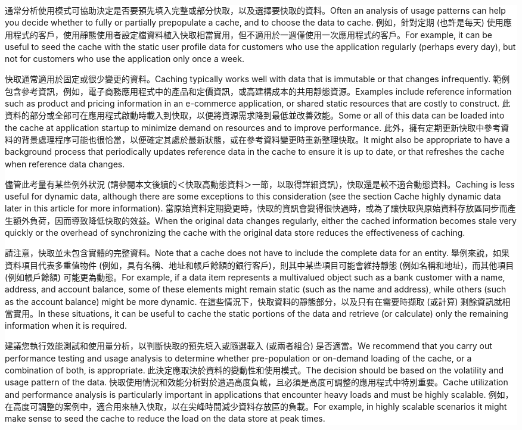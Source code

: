 <span data-ttu-id="1c0eb-165">通常分析使用模式可協助決定是否要預先填入完整或部分快取，以及選擇要快取的資料。</span><span class="sxs-lookup"><span data-stu-id="1c0eb-165">Often an analysis of usage patterns can help you decide whether to fully or partially prepopulate a cache, and to choose the data to cache.</span></span> <span data-ttu-id="1c0eb-166">例如，針對定期 (也許是每天) 使用應用程式的客戶，使用靜態使用者設定檔資料植入快取相當實用，但不適用於一週僅使用一次應用程式的客戶。</span><span class="sxs-lookup"><span data-stu-id="1c0eb-166">For example, it can be useful to seed the cache with the static user profile data for customers who use the application regularly (perhaps every day), but not for customers who use the application only once a week.</span></span>

<span data-ttu-id="1c0eb-167">快取通常適用於固定或很少變更的資料。</span><span class="sxs-lookup"><span data-stu-id="1c0eb-167">Caching typically works well with data that is immutable or that changes infrequently.</span></span> <span data-ttu-id="1c0eb-168">範例包含參考資訊，例如，電子商務應用程式中的產品和定價資訊，或高建構成本的共用靜態資源。</span><span class="sxs-lookup"><span data-stu-id="1c0eb-168">Examples include reference information such as product and pricing information in an e-commerce application, or shared static resources that are costly to construct.</span></span> <span data-ttu-id="1c0eb-169">此資料的部分或全部可在應用程式啟動時載入到快取，以便將資源需求降到最低並改善效能。</span><span class="sxs-lookup"><span data-stu-id="1c0eb-169">Some or all of this data can be loaded into the cache at application startup to minimize demand on resources and to improve performance.</span></span> <span data-ttu-id="1c0eb-170">此外，擁有定期更新快取中參考資料的背景處理程序可能也很恰當，以便確定其處於最新狀態，或在參考資料變更時重新整理快取。</span><span class="sxs-lookup"><span data-stu-id="1c0eb-170">It might also be appropriate to have a background process that periodically updates reference data in the cache to ensure it is up to date, or that refreshes the cache when reference data changes.</span></span>

<span data-ttu-id="1c0eb-171">儘管此考量有某些例外狀況 (請參閱本文後續的＜快取高動態資料＞一節，以取得詳細資訊)，快取還是較不適合動態資料。</span><span class="sxs-lookup"><span data-stu-id="1c0eb-171">Caching is less useful for dynamic data, although there are some exceptions to this consideration (see the section Cache highly dynamic data later in this article for more information).</span></span> <span data-ttu-id="1c0eb-172">當原始資料定期變更時，快取的資訊會變得很快過時，或為了讓快取與原始資料存放區同步而產生額外負荷，因而導致降低快取的效益。</span><span class="sxs-lookup"><span data-stu-id="1c0eb-172">When the original data changes regularly, either the cached information becomes stale very quickly or the overhead of synchronizing the cache with the original data store reduces the effectiveness of caching.</span></span>

<span data-ttu-id="1c0eb-173">請注意，快取並未包含實體的完整資料。</span><span class="sxs-lookup"><span data-stu-id="1c0eb-173">Note that a cache does not have to include the complete data for an entity.</span></span> <span data-ttu-id="1c0eb-174">舉例來說，如果資料項目代表多重值物件 (例如，具有名稱、地址和帳戶餘額的銀行客戶)，則其中某些項目可能會維持靜態 (例如名稱和地址)，而其他項目 (例如帳戶餘額) 可能更為動態。</span><span class="sxs-lookup"><span data-stu-id="1c0eb-174">For example, if a data item represents a multivalued object such as a bank customer with a name, address, and account balance, some of these elements might remain static (such as the name and address), while others (such as the account balance) might be more dynamic.</span></span> <span data-ttu-id="1c0eb-175">在這些情況下，快取資料的靜態部分，以及只有在需要時擷取 (或計算) 剩餘資訊就相當實用。</span><span class="sxs-lookup"><span data-stu-id="1c0eb-175">In these situations, it can be useful to cache the static portions of the data and retrieve (or calculate) only the remaining information when it is required.</span></span>

<span data-ttu-id="1c0eb-176">建議您執行效能測試和使用量分析，以判斷快取的預先填入或隨選載入 (或兩者組合) 是否適當。</span><span class="sxs-lookup"><span data-stu-id="1c0eb-176">We recommend that you carry out performance testing and usage analysis to determine whether pre-population or on-demand loading of the cache, or a combination of both, is appropriate.</span></span> <span data-ttu-id="1c0eb-177">此決定應取決於資料的變動性和使用模式。</span><span class="sxs-lookup"><span data-stu-id="1c0eb-177">The decision should be based on the volatility and usage pattern of the data.</span></span> <span data-ttu-id="1c0eb-178">快取使用情況和效能分析對於遭遇高度負載，且必須是高度可調整的應用程式中特別重要。</span><span class="sxs-lookup"><span data-stu-id="1c0eb-178">Cache utilization and performance analysis is particularly important in applications that encounter heavy loads and must be highly scalable.</span></span> <span data-ttu-id="1c0eb-179">例如，在高度可調整的案例中，適合用來植入快取，以在尖峰時間減少資料存放區的負載。</span><span class="sxs-lookup"><span data-stu-id="1c0eb-179">For example, in highly scalable scenarios it might make sense to seed the cache to reduce the load on the data store at peak times.</span></span>
